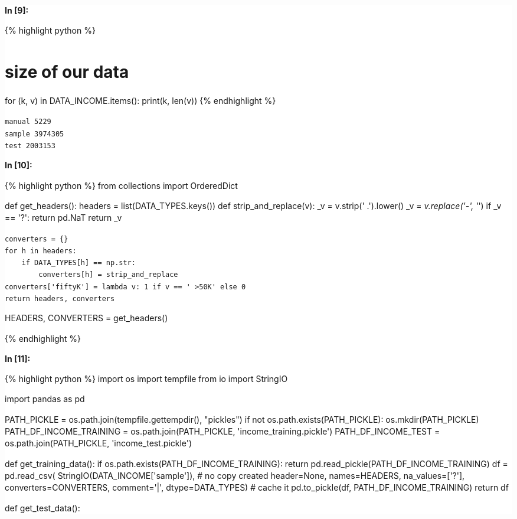 **In [9]:**

{% highlight python %}
# size of our data
for (k, v) in DATA_INCOME.items():
    print(k, len(v))
{% endhighlight %}

    manual 5229
    sample 3974305
    test 2003153


**In [10]:**

{% highlight python %}
from collections import OrderedDict

def get_headers():
    headers = list(DATA_TYPES.keys())
    def strip_and_replace(v):
        _v = v.strip(' .').lower()
        _v = _v.replace('-', '_')
        if _v == '?': return pd.NaT
        return _v
    
    converters = {}
    for h in headers:
        if DATA_TYPES[h] == np.str:
            converters[h] = strip_and_replace
    converters['fiftyK'] = lambda v: 1 if v == ' >50K' else 0
    return headers, converters

HEADERS, CONVERTERS = get_headers()
    
{% endhighlight %}

**In [11]:**

{% highlight python %}
import os
import tempfile
from io import StringIO

import pandas as pd

PATH_PICKLE = os.path.join(tempfile.gettempdir(), "pickles")
if not os.path.exists(PATH_PICKLE): os.mkdir(PATH_PICKLE)
PATH_DF_INCOME_TRAINING = os.path.join(PATH_PICKLE, 'income_training.pickle')
PATH_DF_INCOME_TEST = os.path.join(PATH_PICKLE, 'income_test.pickle')


def get_training_data():
    if os.path.exists(PATH_DF_INCOME_TRAINING):
        return pd.read_pickle(PATH_DF_INCOME_TRAINING)
    df = pd.read_csv(
        StringIO(DATA_INCOME['sample']), # no copy created
        header=None,
        names=HEADERS,
        na_values=['?'],
        converters=CONVERTERS,
        comment='|',
        dtype=DATA_TYPES)
    # cache it
    pd.to_pickle(df, PATH_DF_INCOME_TRAINING)
    return df

def get_test_data():